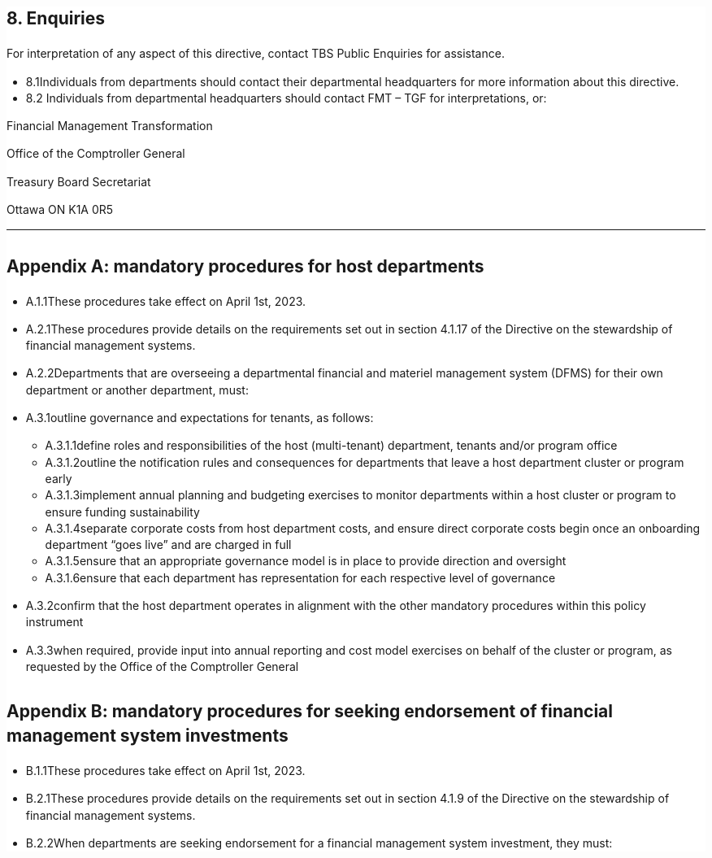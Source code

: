 ## 8\. Enquiries

For interpretation of any aspect of this directive, contact TBS Public Enquiries for assistance.

- 8.1Individuals from departments should contact their departmental headquarters for more information about this directive.
- 8.2
Individuals from departmental headquarters should contact FMT – TGF for interpretations, or:

Financial Management Transformation


Office of the Comptroller General


Treasury Board Secretariat


Ottawa ON K1A 0R5


* * *

## Appendix A: mandatory procedures for host departments

- A.1.1These procedures take effect on April 1st, 2023.

- A.2.1These procedures provide details on the requirements set out in section 4.1.17 of the Directive on the stewardship of financial management systems.
- A.2.2Departments that are overseeing a departmental financial and materiel management system (DFMS) for their own department or another department, must:

- A.3.1outline governance and expectations for tenants, as follows:

  - A.3.1.1define roles and responsibilities of the host (multi-tenant) department, tenants and/or program office
  - A.3.1.2outline the notification rules and consequences for departments that leave a host department cluster or program early
  - A.3.1.3implement annual planning and budgeting exercises to monitor departments within a host cluster or program to ensure funding sustainability
  - A.3.1.4separate corporate costs from host department costs, and ensure direct corporate costs begin once an onboarding department “goes live” and are charged in full
  - A.3.1.5ensure that an appropriate governance model is in place to provide direction and oversight
  - A.3.1.6ensure that each department has representation for each respective level of governance
- A.3.2confirm that the host department operates in alignment with the other mandatory procedures within this policy instrument
- A.3.3when required, provide input into annual reporting and cost model exercises on behalf of the cluster or program, as requested by the Office of the Comptroller General

## Appendix B: mandatory procedures for seeking endorsement of financial management system investments

- B.1.1These procedures take effect on April 1st, 2023.

- B.2.1These procedures provide details on the requirements set out in section 4.1.9 of the Directive on the stewardship of financial management systems.
- B.2.2When departments are seeking endorsement for a financial management system investment, they must:
